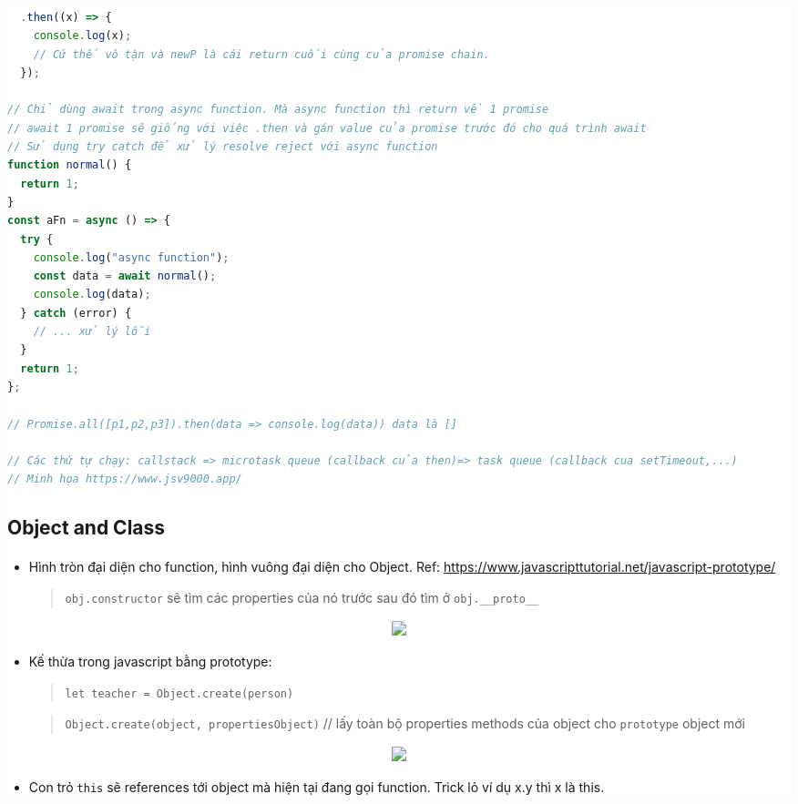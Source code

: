 ```javascript
  .then((x) => {
    console.log(x);
    // Cứ thế vô tận và newP là cái return cuối cùng của promise chain.
  });

// Chỉ dùng await trong async function. Mà async function thì return về 1 promise
// await 1 promise sẽ giống với việc .then và gán value của promise trước đó cho quá trình await
// Sử dụng try catch để xử lý resolve reject với async function
function normal() {
  return 1;
}
const aFn = async () => {
  try {
    console.log("async function");
    const data = await normal();
    console.log(data);
  } catch (error) {
    // ... xử lý lỗi
  }
  return 1;
};

// Promise.all([p1,p2,p3]).then(data => console.log(data)) data là []

// Các thứ tự chạy: callstack => microtask queue (callback của then)=> task queue (callback cua setTimeout,...)
// Minh họa https://www.jsv9000.app/
```

## Object and Class

- Hình tròn đại diện cho function, hình vuông đại diện cho Object. Ref: https://www.javascripttutorial.net/javascript-prototype/
  > `obj.constructor` sẽ tìm các properties của nó trước sau đó tìm ở `obj.__proto__`

<p align="center" width=100%>
    <img width=50% src="https://www.javascripttutorial.net/wp-content/uploads/2022/01/JS-prototype-object-with-method.svg">
</p>

- Kế thừa trong javascript bằng prototype:

  > `let teacher = Object.create(person)`

  > `Object.create(object, propertiesObject)` // lấy toàn bộ properties methods của object cho `prototype` object mới

<p align="center" width=100%>
    <img width=30% src="https://www.javascripttutorial.net/wp-content/uploads/2022/01/JavaScript-prototypal-inheritance-example.svg">
</p>

- Con trỏ `this` sẽ references tới object mà hiện tại đang gọi function. Trick lỏ ví dụ x.y thì x là this.
